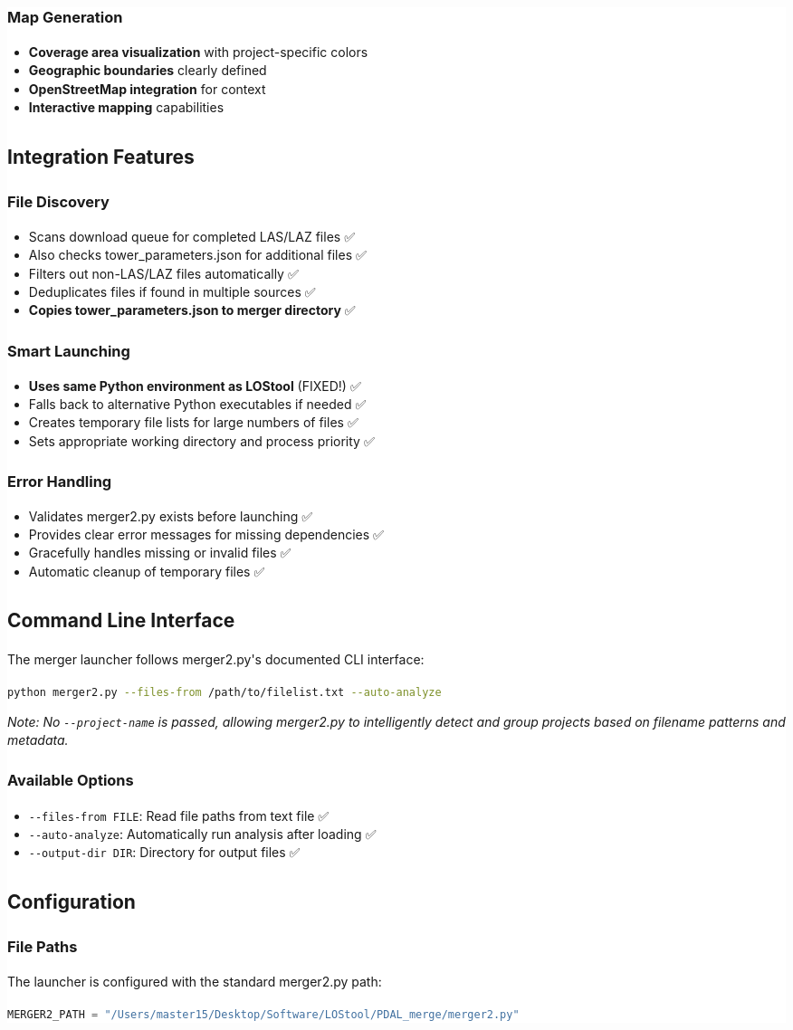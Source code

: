 ### **Map Generation**
- **Coverage area visualization** with project-specific colors
- **Geographic boundaries** clearly defined
- **OpenStreetMap integration** for context
- **Interactive mapping** capabilities

## Integration Features

### File Discovery
- Scans download queue for completed LAS/LAZ files ✅
- Also checks tower_parameters.json for additional files ✅
- Filters out non-LAS/LAZ files automatically ✅
- Deduplicates files if found in multiple sources ✅
- **Copies tower_parameters.json to merger directory** ✅

### Smart Launching  
- **Uses same Python environment as LOStool** (FIXED!) ✅
- Falls back to alternative Python executables if needed ✅
- Creates temporary file lists for large numbers of files ✅
- Sets appropriate working directory and process priority ✅

### Error Handling
- Validates merger2.py exists before launching ✅
- Provides clear error messages for missing dependencies ✅
- Gracefully handles missing or invalid files ✅
- Automatic cleanup of temporary files ✅

## Command Line Interface

The merger launcher follows merger2.py's documented CLI interface:

```bash
python merger2.py --files-from /path/to/filelist.txt --auto-analyze
```

*Note: No `--project-name` is passed, allowing merger2.py to intelligently detect and group projects based on filename patterns and metadata.*

### Available Options
- `--files-from FILE`: Read file paths from text file ✅
- `--auto-analyze`: Automatically run analysis after loading ✅
- `--output-dir DIR`: Directory for output files ✅

## Configuration

### File Paths
The launcher is configured with the standard merger2.py path:
```python
MERGER2_PATH = "/Users/master15/Desktop/Software/LOStool/PDAL_merge/merger2.py"
```
